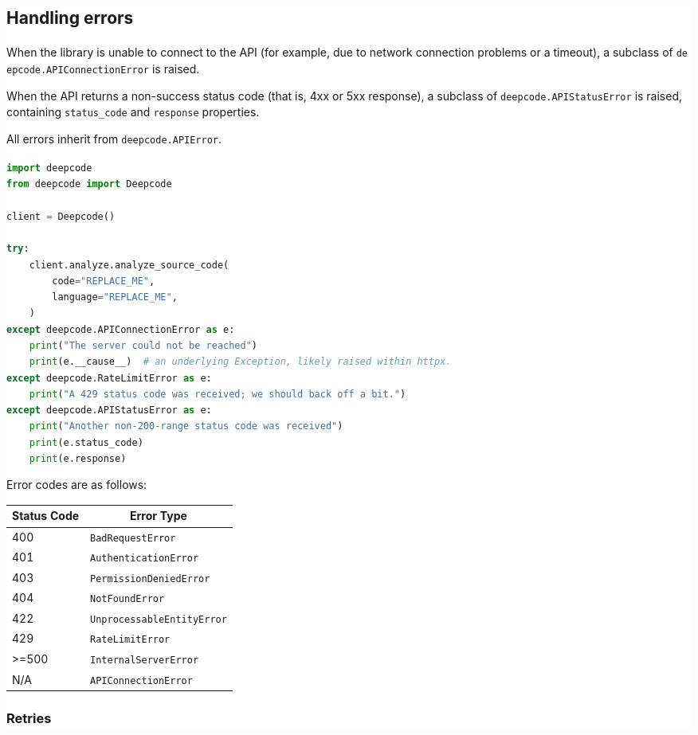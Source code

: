 ## Handling errors

When the library is unable to connect to the API (for example, due to network connection problems or a timeout), a subclass of `deepcode.APIConnectionError` is raised.

When the API returns a non-success status code (that is, 4xx or 5xx
response), a subclass of `deepcode.APIStatusError` is raised, containing `status_code` and `response` properties.

All errors inherit from `deepcode.APIError`.

```python
import deepcode
from deepcode import Deepcode

client = Deepcode()

try:
    client.analyze.analyze_source_code(
        code="REPLACE_ME",
        language="REPLACE_ME",
    )
except deepcode.APIConnectionError as e:
    print("The server could not be reached")
    print(e.__cause__)  # an underlying Exception, likely raised within httpx.
except deepcode.RateLimitError as e:
    print("A 429 status code was received; we should back off a bit.")
except deepcode.APIStatusError as e:
    print("Another non-200-range status code was received")
    print(e.status_code)
    print(e.response)
```

Error codes are as follows:

| Status Code | Error Type                 |
| ----------- | -------------------------- |
| 400         | `BadRequestError`          |
| 401         | `AuthenticationError`      |
| 403         | `PermissionDeniedError`    |
| 404         | `NotFoundError`            |
| 422         | `UnprocessableEntityError` |
| 429         | `RateLimitError`           |
| >=500       | `InternalServerError`      |
| N/A         | `APIConnectionError`       |

### Retries
